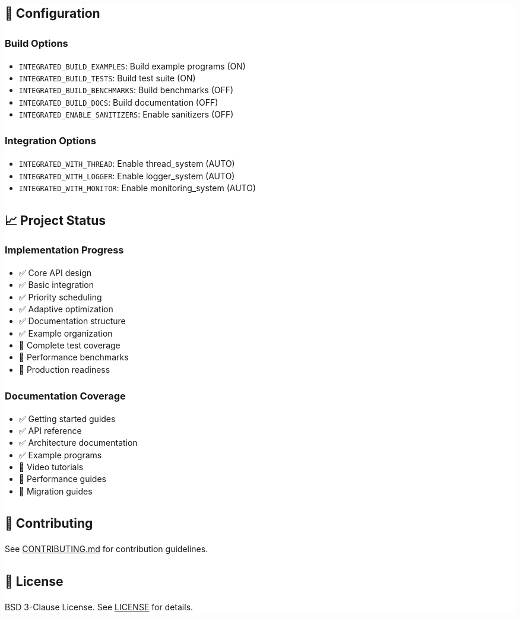 ## 🔧 Configuration

### Build Options
- `INTEGRATED_BUILD_EXAMPLES`: Build example programs (ON)
- `INTEGRATED_BUILD_TESTS`: Build test suite (ON)
- `INTEGRATED_BUILD_BENCHMARKS`: Build benchmarks (OFF)
- `INTEGRATED_BUILD_DOCS`: Build documentation (OFF)
- `INTEGRATED_ENABLE_SANITIZERS`: Enable sanitizers (OFF)

### Integration Options
- `INTEGRATED_WITH_THREAD`: Enable thread_system (AUTO)
- `INTEGRATED_WITH_LOGGER`: Enable logger_system (AUTO)
- `INTEGRATED_WITH_MONITOR`: Enable monitoring_system (AUTO)

## 📈 Project Status

### Implementation Progress
- ✅ Core API design
- ✅ Basic integration
- ✅ Priority scheduling
- ✅ Adaptive optimization
- ✅ Documentation structure
- ✅ Example organization
- 🚧 Complete test coverage
- 🚧 Performance benchmarks
- 🚧 Production readiness

### Documentation Coverage
- ✅ Getting started guides
- ✅ API reference
- ✅ Architecture documentation
- ✅ Example programs
- 🚧 Video tutorials
- 🚧 Performance guides
- 🚧 Migration guides

## 🤝 Contributing

See [CONTRIBUTING.md](CONTRIBUTING.md) for contribution guidelines.

## 📄 License

BSD 3-Clause License. See [LICENSE](LICENSE) for details.